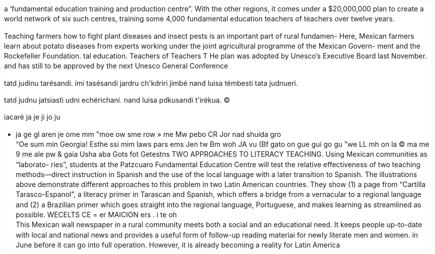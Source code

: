 a ‘fundamental education training 
and production centre”. With the 
other regions, it comes under a 
$20,000,000 plan to create a world 
network of six such centres, training 
some 4,000 fundamental education 
teachers of teachers over twelve years. 
 
Teaching farmers how to fight plant diseases and 
insect pests is an important part of rural fundamen- 
Here, Mexican farmers learn about 
potato diseases from experts working under the 
joint agricultural programme of the Mexican Govern- 
ment and the Rockefeller Foundation. 
tal education. 
Teachers of Teachers 
T He plan was adopted by Unesco’s 
Executive Board last November. 
and has still to be approved by 
the next Unesco General Conference 
  
     
  
tatd judinu tarésandi. 
imi tasésandi jardru ch'kdriri jimbé 
nand luisa témbesti tata judnueri. 
  
tatd judnu jatsiasti udni echérichani. 
nand luisa pdkusandi t'irékua. © 
  
iacaré ja je ji jo ju 
- ja ge gl 
aren je ome 
mm "moe ow 
sme row » me 
Mw pebo CR 
Jor nad shuida gro     
“Oe sum min Georgia! Esthe ssi 
mim laws pars ems Jen tw 
Bm woh JA vu 
(Bf gato on gue gui go gu 
"we LL mh on la 
© ma me 9 me ale 
pw & gaia Usha aba 
Gots fot Getestns 
TWO APPROACHES TO LITERACY TEACHING. Using Mexican communities as “laborato- 
ries”, students at the Patzcuaro Fundamental Education Centre will test the relative effectiveness of 
two teaching methods—direct instruction in Spanish and the use of the local language with a later 
transition to Spanish. The illustrations above demonstrate different approaches to this problem in 
two Latin American countries. They show (1) a page from “Cartilla Tarasco-Espanol”, a literacy 
primer in Tarascan and Spanish, which offers a bridge from a vernacular to a regional language and (2) 
a Brazilian primer which goes straight into the regional language, Portuguese, and makes learning 
as streamlined as possible. 
 WECELTS CE 
= er MAICION ers . 
i te oh  
This Mexican wall newspaper in a rural community meets both a social and an educational need. It keeps 
people up-to-date with local and national news and provides a useful form of follow-up reading materiai for 
newly literate men and women. 
in June before it can go into full 
operation. However, it is already 
becoming a reality for Latin America 